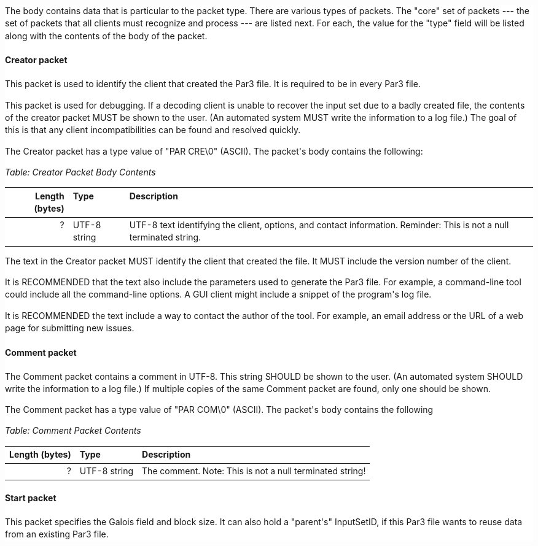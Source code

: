 The body contains data that is particular to the packet type.  There are various types of packets. The "core" set of packets --- the set of packets that all clients must recognize and process --- are listed next. For each, the value for the "type" field will be listed along with the contents of the body of the packet. 


#### Creator packet

This packet is used to identify the client that created the Par3 file.  It is required to be in every Par3 file.

This packet is used for debugging.  If a decoding client is unable to recover the input set due to a badly created file, the contents of the creator packet MUST be shown to the user.  (An automated system MUST write the information to a log file.)  The goal of this is that any client incompatibilities can be found and resolved quickly.

The Creator packet has a type value of "PAR CRE\0" (ASCII). The packet's body contains the following:

*Table: Creator Packet Body Contents*

| Length (bytes) | Type | Description |
|---------------:|:-----|:------------|
| ? | UTF-8 string | UTF-8 text identifying the client, options, and contact information.  Reminder: This is not a null terminated string. |

The text in the Creator packet MUST identify the client that created the file.  It MUST include the version number of the client.

It is RECOMMENDED that the text also include the parameters used to generate the Par3 file.  For example, a command-line tool could include all the command-line options.  A GUI client might include a snippet of the program's log file.

It is RECOMMENDED the text include a way to contact the author of the tool.  For example, an email address or the URL of a web page for submitting new issues.  


#### Comment packet

The Comment packet contains a comment in UTF-8.  This string SHOULD be shown to the user.  (An automated system SHOULD write the information to a log file.)  If multiple copies of the same Comment packet are found, only one should be shown.

The Comment packet has a type value of "PAR COM\0" (ASCII). The packet's body contains the following

*Table: Comment Packet Contents*

| Length (bytes) | Type | Description |
|---------------:|:-----|:------------|
| ? | UTF-8 string | The comment. Note: This is not a null terminated string! |



#### Start packet

This packet specifies the Galois field and block size.  It can also hold a "parent's" InputSetID, if this Par3 file wants to reuse data from an existing Par3 file. 
